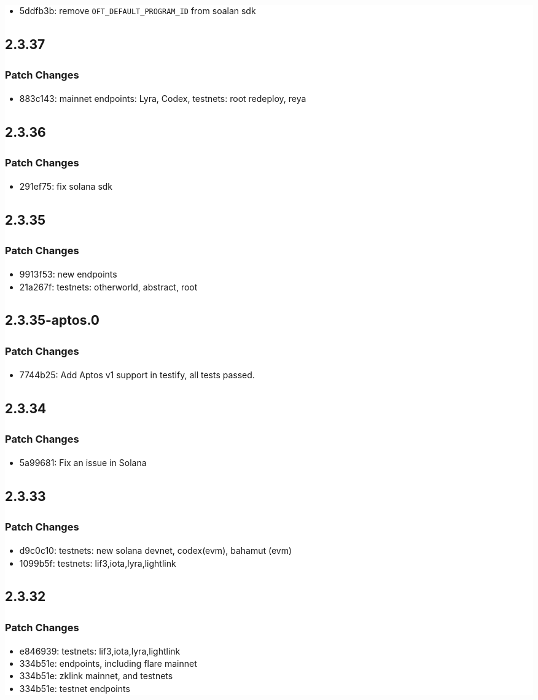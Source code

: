 - 5ddfb3b: remove `OFT_DEFAULT_PROGRAM_ID` from soalan sdk

## 2.3.37

### Patch Changes

- 883c143: mainnet endpoints: Lyra, Codex, testnets: root redeploy, reya

## 2.3.36

### Patch Changes

- 291ef75: fix solana sdk

## 2.3.35

### Patch Changes

- 9913f53: new endpoints
- 21a267f: testnets: otherworld, abstract, root

## 2.3.35-aptos.0

### Patch Changes

- 7744b25: Add Aptos v1 support in testify, all tests passed.

## 2.3.34

### Patch Changes

- 5a99681: Fix an issue in Solana

## 2.3.33

### Patch Changes

- d9c0c10: testnets: new solana devnet, codex(evm), bahamut (evm)
- 1099b5f: testnets: lif3,iota,lyra,lightlink

## 2.3.32

### Patch Changes

- e846939: testnets: lif3,iota,lyra,lightlink
- 334b51e: endpoints, including flare mainnet
- 334b51e: zklink mainnet, and testnets
- 334b51e: testnet endpoints
